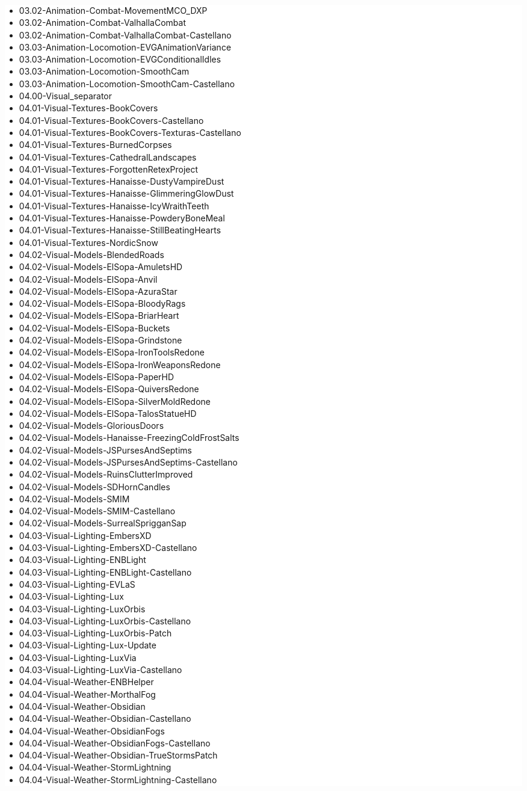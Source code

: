 - 03.02-Animation-Combat-MovementMCO_DXP
- 03.02-Animation-Combat-ValhallaCombat
- 03.02-Animation-Combat-ValhallaCombat-Castellano
- 03.03-Animation-Locomotion-EVGAnimationVariance
- 03.03-Animation-Locomotion-EVGConditionalIdles
- 03.03-Animation-Locomotion-SmoothCam
- 03.03-Animation-Locomotion-SmoothCam-Castellano
- 04.00-Visual_separator
- 04.01-Visual-Textures-BookCovers
- 04.01-Visual-Textures-BookCovers-Castellano
- 04.01-Visual-Textures-BookCovers-Texturas-Castellano
- 04.01-Visual-Textures-BurnedCorpses
- 04.01-Visual-Textures-CathedralLandscapes
- 04.01-Visual-Textures-ForgottenRetexProject
- 04.01-Visual-Textures-Hanaisse-DustyVampireDust
- 04.01-Visual-Textures-Hanaisse-GlimmeringGlowDust
- 04.01-Visual-Textures-Hanaisse-IcyWraithTeeth
- 04.01-Visual-Textures-Hanaisse-PowderyBoneMeal
- 04.01-Visual-Textures-Hanaisse-StillBeatingHearts
- 04.01-Visual-Textures-NordicSnow
- 04.02-Visual-Models-BlendedRoads
- 04.02-Visual-Models-ElSopa-AmuletsHD
- 04.02-Visual-Models-ElSopa-Anvil
- 04.02-Visual-Models-ElSopa-AzuraStar
- 04.02-Visual-Models-ElSopa-BloodyRags
- 04.02-Visual-Models-ElSopa-BriarHeart
- 04.02-Visual-Models-ElSopa-Buckets
- 04.02-Visual-Models-ElSopa-Grindstone
- 04.02-Visual-Models-ElSopa-IronToolsRedone
- 04.02-Visual-Models-ElSopa-IronWeaponsRedone
- 04.02-Visual-Models-ElSopa-PaperHD
- 04.02-Visual-Models-ElSopa-QuiversRedone
- 04.02-Visual-Models-ElSopa-SilverMoldRedone
- 04.02-Visual-Models-ElSopa-TalosStatueHD
- 04.02-Visual-Models-GloriousDoors
- 04.02-Visual-Models-Hanaisse-FreezingColdFrostSalts
- 04.02-Visual-Models-JSPursesAndSeptims
- 04.02-Visual-Models-JSPursesAndSeptims-Castellano
- 04.02-Visual-Models-RuinsClutterImproved
- 04.02-Visual-Models-SDHornCandles
- 04.02-Visual-Models-SMIM
- 04.02-Visual-Models-SMIM-Castellano
- 04.02-Visual-Models-SurrealSprigganSap
- 04.03-Visual-Lighting-EmbersXD
- 04.03-Visual-Lighting-EmbersXD-Castellano
- 04.03-Visual-Lighting-ENBLight
- 04.03-Visual-Lighting-ENBLight-Castellano
- 04.03-Visual-Lighting-EVLaS
- 04.03-Visual-Lighting-Lux
- 04.03-Visual-Lighting-LuxOrbis
- 04.03-Visual-Lighting-LuxOrbis-Castellano
- 04.03-Visual-Lighting-LuxOrbis-Patch
- 04.03-Visual-Lighting-Lux-Update
- 04.03-Visual-Lighting-LuxVia
- 04.03-Visual-Lighting-LuxVia-Castellano
- 04.04-Visual-Weather-ENBHelper
- 04.04-Visual-Weather-MorthalFog
- 04.04-Visual-Weather-Obsidian
- 04.04-Visual-Weather-Obsidian-Castellano
- 04.04-Visual-Weather-ObsidianFogs
- 04.04-Visual-Weather-ObsidianFogs-Castellano
- 04.04-Visual-Weather-Obsidian-TrueStormsPatch
- 04.04-Visual-Weather-StormLightning
- 04.04-Visual-Weather-StormLightning-Castellano